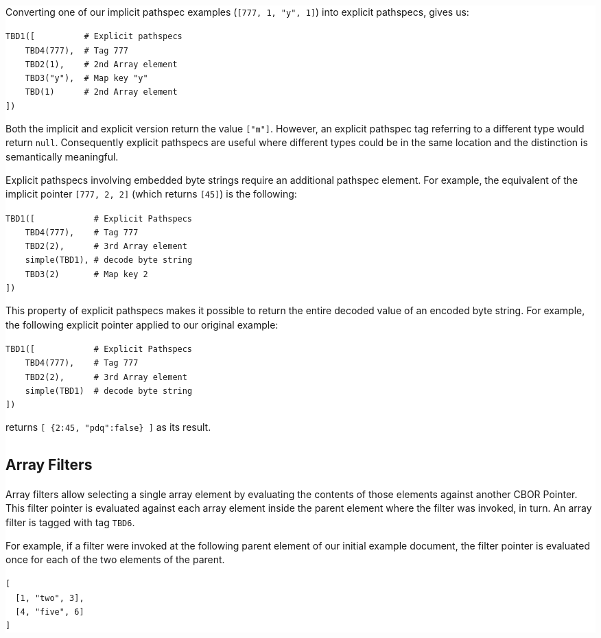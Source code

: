 
Converting one of our implicit pathspec examples (`[777, 1, "y", 1]`) into explicit pathspecs, gives us:

~~~ cbor-diag
TBD1([          # Explicit pathspecs
    TBD4(777),  # Tag 777
    TBD2(1),    # 2nd Array element
    TBD3("y"),  # Map key "y"
    TBD(1)      # 2nd Array element
])
~~~

Both the implicit and explicit version return the value `["m"]`.
However, an explicit pathspec tag referring to a different type would return `null`.
Consequently explicit pathspecs are useful where different types could be in the same location and the distinction is semantically meaningful.

Explicit pathspecs involving embedded byte strings require an additional pathspec element. For example, the equivalent of the implicit pointer `[777, 2, 2]` (which returns `[45]`) is the following:

~~~ cbor-diag
TBD1([            # Explicit Pathspecs
    TBD4(777),    # Tag 777
    TBD2(2),      # 3rd Array element
    simple(TBD1), # decode byte string
    TBD3(2)       # Map key 2
])
~~~

This property of explicit pathspecs makes it possible to return the entire decoded value of an encoded byte string.
For example, the following explicit pointer applied to our original example:

~~~ cbor-diag
TBD1([            # Explicit Pathspecs
    TBD4(777),    # Tag 777
    TBD2(2),      # 3rd Array element
    simple(TBD1)  # decode byte string
])
~~~

returns `[ {2:45, "pdq":false} ]` as its result.


## Array Filters

Array filters allow selecting a single array element by evaluating the contents of those elements against another CBOR Pointer. This filter pointer is evaluated against each array element inside the parent element where the filter was invoked, in turn. An array filter is tagged with tag `TBD6`.

For example, if a filter were invoked at the following parent element of our initial example document, the filter pointer is evaluated once for each of the two elements of the parent.

~~~ cbor-diag
[
  [1, "two", 3],
  [4, "five", 6]
]
~~~
